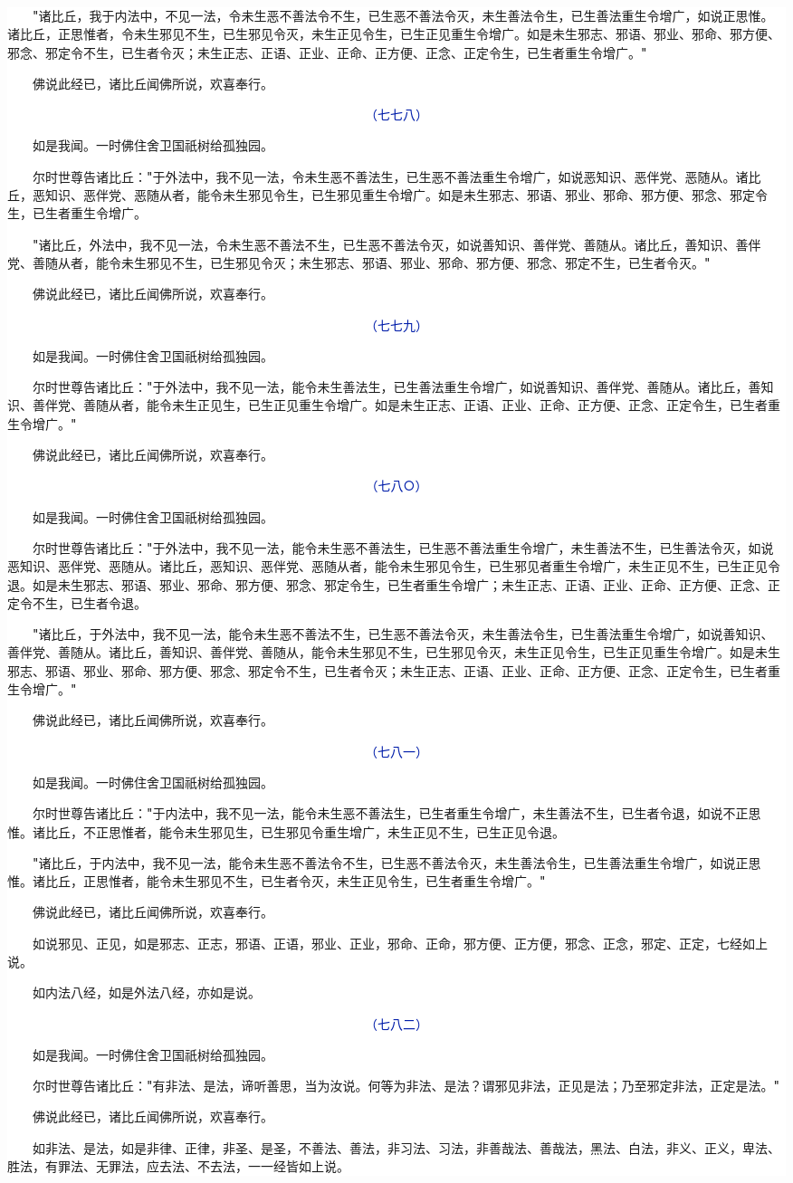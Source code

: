 　　"诸比丘，我于内法中，不见一法，令未生恶不善法令不生，已生恶不善法令灭，未生善法令生，已生善法重生令增广，如说正思惟。诸比丘，正思惟者，令未生邪见不生，已生邪见令灭，未生正见令生，已生正见重生令增广。如是未生邪志、邪语、邪业、邪命、邪方便、邪念、邪定令不生，已生者令灭；未生正志、正语、正业、正命、正方便、正念、正定令生，已生者重生令增广。"

　　佛说此经已，诸比丘闻佛所说，欢喜奉行。

<p style="text-align: center;"><span style="color: rgb(2, 30, 170);">（七七八）</span></p>

　　如是我闻。一时佛住舍卫国祇树给孤独园。

　　尔时世尊告诸比丘："于外法中，我不见一法，令未生恶不善法生，已生恶不善法重生令增广，如说恶知识、恶伴党、恶随从。诸比丘，恶知识、恶伴党、恶随从者，能令未生邪见令生，已生邪见重生令增广。如是未生邪志、邪语、邪业、邪命、邪方便、邪念、邪定令生，已生者重生令增广。

　　"诸比丘，外法中，我不见一法，令未生恶不善法不生，已生恶不善法令灭，如说善知识、善伴党、善随从。诸比丘，善知识、善伴党、善随从者，能令未生邪见不生，已生邪见令灭；未生邪志、邪语、邪业、邪命、邪方便、邪念、邪定不生，已生者令灭。"

　　佛说此经已，诸比丘闻佛所说，欢喜奉行。

<p style="text-align: center;"><span style="color: rgb(2, 30, 170);">（七七九）</span></p>

　　如是我闻。一时佛住舍卫国祇树给孤独园。

　　尔时世尊告诸比丘："于外法中，我不见一法，能令未生善法生，已生善法重生令增广，如说善知识、善伴党、善随从。诸比丘，善知识、善伴党、善随从者，能令未生正见生，已生正见重生令增广。如是未生正志、正语、正业、正命、正方便、正念、正定令生，已生者重生令增广。"

　　佛说此经已，诸比丘闻佛所说，欢喜奉行。

<p style="text-align: center;"><span style="color: rgb(2, 30, 170);">（七八○）</span></p>

　　如是我闻。一时佛住舍卫国祇树给孤独园。

　　尔时世尊告诸比丘："于外法中，我不见一法，能令未生恶不善法生，已生恶不善法重生令增广，未生善法不生，已生善法令灭，如说恶知识、恶伴党、恶随从。诸比丘，恶知识、恶伴党、恶随从者，能令未生邪见令生，已生邪见者重生令增广，未生正见不生，已生正见令退。如是未生邪志、邪语、邪业、邪命、邪方便、邪念、邪定令生，已生者重生令增广；未生正志、正语、正业、正命、正方便、正念、正定令不生，已生者令退。

　　"诸比丘，于外法中，我不见一法，能令未生恶不善法不生，已生恶不善法令灭，未生善法令生，已生善法重生令增广，如说善知识、善伴党、善随从。诸比丘，善知识、善伴党、善随从，能令未生邪见不生，已生邪见令灭，未生正见令生，已生正见重生令增广。如是未生邪志、邪语、邪业、邪命、邪方便、邪念、邪定令不生，已生者令灭；未生正志、正语、正业、正命、正方便、正念、正定令生，已生者重生令增广。"

　　佛说此经已，诸比丘闻佛所说，欢喜奉行。

<p style="text-align: center;"><span style="color: rgb(2, 30, 170);">（七八一）</span></p>

　　如是我闻。一时佛住舍卫国祇树给孤独园。

　　尔时世尊告诸比丘："于内法中，我不见一法，能令未生恶不善法生，已生者重生令增广，未生善法不生，已生者令退，如说不正思惟。诸比丘，不正思惟者，能令未生邪见生，已生邪见令重生增广，未生正见不生，已生正见令退。

　　"诸比丘，于内法中，我不见一法，能令未生恶不善法令不生，已生恶不善法令灭，未生善法令生，已生善法重生令增广，如说正思惟。诸比丘，正思惟者，能令未生邪见不生，已生者令灭，未生正见令生，已生者重生令增广。"

　　佛说此经已，诸比丘闻佛所说，欢喜奉行。

　　如说邪见、正见，如是邪志、正志，邪语、正语，邪业、正业，邪命、正命，邪方便、正方便，邪念、正念，邪定、正定，七经如上说。

　　如内法八经，如是外法八经，亦如是说。

<p style="text-align: center;"><span style="color: rgb(2, 30, 170);">（七八二）</span></p>

　　如是我闻。一时佛住舍卫国祇树给孤独园。

　　尔时世尊告诸比丘："有非法、是法，谛听善思，当为汝说。何等为非法、是法？谓邪见非法，正见是法；乃至邪定非法，正定是法。"

　　佛说此经已，诸比丘闻佛所说，欢喜奉行。

　　如非法、是法，如是非律、正律，非圣、是圣，不善法、善法，非习法、习法，非善哉法、善哉法，黑法、白法，非义、正义，卑法、胜法，有罪法、无罪法，应去法、不去法，一一经皆如上说。
